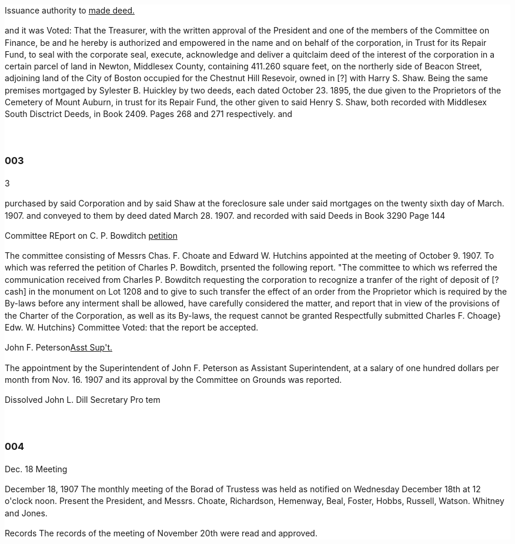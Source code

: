 <p><span class='depth3' depth='3' title='Issuance authority to made deed.'>Issuance authority to <u>made deed.</u></span></p>
<p>and it was Voted: That the Treasurer, with the written approval of the <span class='line-break'> </span>President and one of the members of the Committee on Finance, be and <span class='line-break'> </span>he hereby is authorized and empowered in the name and on behalf<span class='line-break'> </span>of the corporation, in Trust for its Repair Fund, to seal with the <span class='line-break'> </span>corporate seal, execute, acknowledge and deliver a quitclaim deed <span class='line-break'> </span>of the interest of the corporation in a certain parcel of land in Newton,<span class='line-break'> </span>Middlesex County, containing 411.260 square feet, on the northerly side of<span class='line-break'> </span>Beacon Street, adjoining land of the City of Boston occupied for the Chestnut<span class='line-break'> </span>Hill Resevoir, owned in [?] with Harry S. Shaw.  Being the <span class='line-break'> </span>same premises mortgaged by Sylester B. Huickley by two deeds, each <span class='line-break'> </span>dated October 23. 1895, the due given to the Proprietors of the Cemetery <span class='line-break'> </span>of Mount Auburn, in trust for its Repair Fund, the other given to <span class='line-break'> </span>said Henry S. Shaw, both recorded with Middlesex South Disctrict<span class='line-break'> </span>Deeds, in Book 2409. Pages 268 and 271 respectively. and</p>
</div>
</div>
<br />
<div id="page-1137492">
<h3><a name="page-1137492">003</a></h3>
<div class="page-content">
<p>3</p>
<p>purchased by said Corporation and by said Shaw at the foreclosure <span class='line-break'> </span>sale under said mortgages on the twenty sixth day of March. 1907.<span class='line-break'> </span>and conveyed to them by deed dated March 28. 1907. and <span class='line-break'> </span>recorded with said Deeds in Book 3290 Page 144</p>
<p><span class='depth3' depth='3' title='Committee REport on C. P. Bowditch petition'>Committee REport on C. P. Bowditch <u>petition</u></span></p>
<p>The committee consisting of Messrs Chas. F. Choate and Edward W. Hutchins <span class='line-break'> </span>appointed at the meeting of October 9. 1907. To which was referred the <span class='line-break'> </span>petition of Charles P. Bowditch, prsented the following report.<span class='line-break'> </span>"The committee to which ws referred the communication received<span class='line-break'> </span>from Charles P. Bowditch requesting the corporation to recognize <span class='line-break'> </span>a tranfer of the right of deposit of [?cash] in the monument on Lot <span class='line-break'> </span>1208 and to give to such transfer the effect of an order from <span class='line-break'> </span>the Proprietor which is required by the By-laws before any <span class='line-break'> </span>interment shall be allowed, have carefully considered the <span class='line-break'> </span>matter, and report that in view of the provisions of the <span class='line-break'> </span>Charter of the Corporation, as well as its By-laws, the request<span class='line-break'> </span>cannot be granted  Respectfully submitted<span class='line-break'> </span>Charles F. Choage}<span class='line-break'> </span>Edw. W. Hutchins} Committee<span class='line-break'> </span>Voted: that the report be accepted.</p>
<p><span class='depth3' depth='3' title='John F. PetersonAsst Sup&apos;t.'>John F. Peterson<u>Asst Sup't.</u></span></p>
<p>The appointment by the Superintendent of John F. Peterson <span class='line-break'> </span>as Assistant Superintendent, at a salary of one hundred dollars <span class='line-break'> </span>per month from Nov. 16. 1907 and its approval by <span class='line-break'> </span>the Committee on Grounds was reported.</p>
<p>Dissolved<span class='line-break'> </span>John L. Dill<span class='line-break'> </span>Secretary Pro tem</p>
</div>
</div>
<br />
<div id="page-1137496">
<h3><a name="page-1137496">004</a></h3>
<div class="page-content">
<p><span class='depth3' depth='3' title='Dec. 18 Meeting'>Dec. 18 Meeting</span></p>
<p>December 18, 1907<span class='line-break'> </span>The monthly meeting of the Borad of Trustess was held as<span class='line-break'> </span>notified on Wednesday December 18th at 12 o'clock noon.<span class='line-break'> </span>Present the President, and Messrs. Choate, Richardson, Hemenway,<span class='line-break'> </span>Beal, Foster, Hobbs, Russell, Watson. Whitney and Jones.</p>
<p><span class='depth3' depth='3' title='Records'>Records</span><span class='line-break'> </span>The records of the meeting of November 20th were read <span class='line-break'> </span>and approved.</p>